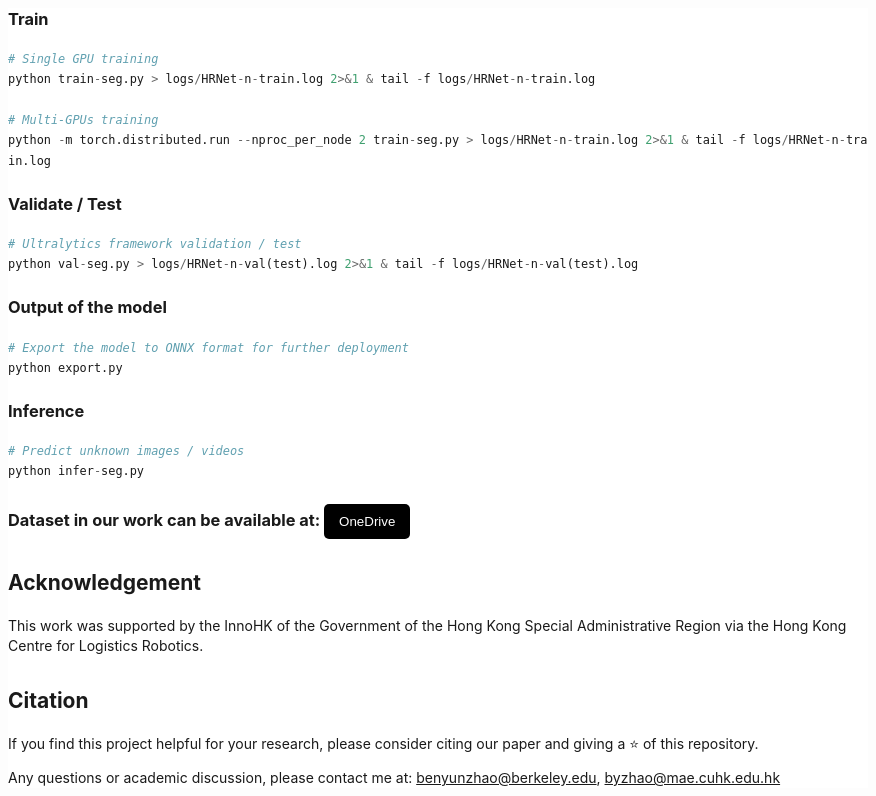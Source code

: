### Train
```python
# Single GPU training
python train-seg.py > logs/HRNet-n-train.log 2>&1 & tail -f logs/HRNet-n-train.log

# Multi-GPUs training
python -m torch.distributed.run --nproc_per_node 2 train-seg.py > logs/HRNet-n-train.log 2>&1 & tail -f logs/HRNet-n-train.log
```

### Validate / Test
```python
# Ultralytics framework validation / test
python val-seg.py > logs/HRNet-n-val(test).log 2>&1 & tail -f logs/HRNet-n-val(test).log
```

### Output of the model
```python
# Export the model to ONNX format for further deployment
python export.py
```

### Inference 
```python
# Predict unknown images / videos
python infer-seg.py 
```

### Dataset in our work can be available at: <button style="background-color: #000000; color: white; margin: 0 auto; padding: 10px 15px;border: none; border-radius: 5px;"><a href="https://mycuhk-my.sharepoint.com/:f:/g/personal/1155145791_link_cuhk_edu_hk/Ep7cFAjk-XNKin8u6DiG_MoB8Yl-kaMfWlkjWQsYLz3qtw?e=cgLBys" style="color: white; text-decoration: none;">OneDrive</a> </button>



## Acknowledgement
This work was supported by the InnoHK of the Government of the Hong Kong Special Administrative Region via the Hong Kong Centre for Logistics Robotics.



## Citation
If you find this project helpful for your research, please consider citing our paper and giving a ⭐ of this repository.

Any questions or academic discussion, please contact me at: benyunzhao@berkeley.edu, byzhao@mae.cuhk.edu.hk
